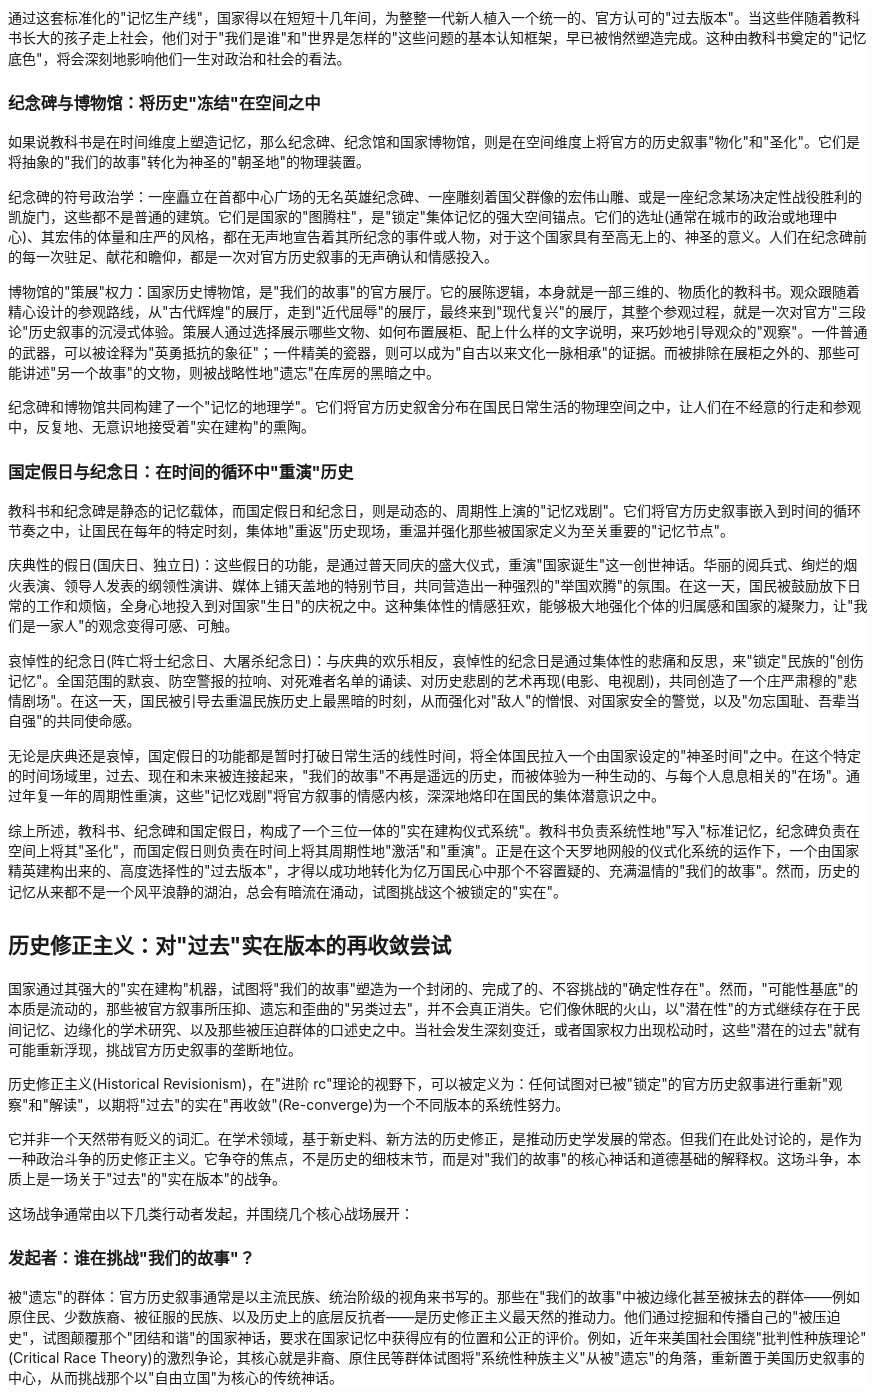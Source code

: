 通过这套标准化的"记忆生产线"，国家得以在短短十几年间，为整整一代新人植入一个统一的、官方认可的"过去版本"。当这些伴随着教科书长大的孩子走上社会，他们对于"我们是谁"和"世界是怎样的"这些问题的基本认知框架，早已被悄然塑造完成。这种由教科书奠定的"记忆底色"，将会深刻地影响他们一生对政治和社会的看法。

### 纪念碑与博物馆：将历史"冻结"在空间之中

如果说教科书是在时间维度上塑造记忆，那么纪念碑、纪念馆和国家博物馆，则是在空间维度上将官方的历史叙事"物化"和"圣化"。它们是将抽象的"我们的故事"转化为神圣的"朝圣地"的物理装置。

纪念碑的符号政治学：一座矗立在首都中心广场的无名英雄纪念碑、一座雕刻着国父群像的宏伟山雕、或是一座纪念某场决定性战役胜利的凯旋门，这些都不是普通的建筑。它们是国家的"图腾柱"，是"锁定"集体记忆的强大空间锚点。它们的选址(通常在城市的政治或地理中心)、其宏伟的体量和庄严的风格，都在无声地宣告着其所纪念的事件或人物，对于这个国家具有至高无上的、神圣的意义。人们在纪念碑前的每一次驻足、献花和瞻仰，都是一次对官方历史叙事的无声确认和情感投入。

博物馆的"策展"权力：国家历史博物馆，是"我们的故事"的官方展厅。它的展陈逻辑，本身就是一部三维的、物质化的教科书。观众跟随着精心设计的参观路线，从"古代辉煌"的展厅，走到"近代屈辱"的展厅，最终来到"现代复兴"的展厅，其整个参观过程，就是一次对官方"三段论"历史叙事的沉浸式体验。策展人通过选择展示哪些文物、如何布置展柜、配上什么样的文字说明，来巧妙地引导观众的"观察"。一件普通的武器，可以被诠释为"英勇抵抗的象征"；一件精美的瓷器，则可以成为"自古以来文化一脉相承"的证据。而被排除在展柜之外的、那些可能讲述"另一个故事"的文物，则被战略性地"遗忘"在库房的黑暗之中。

纪念碑和博物馆共同构建了一个"记忆的地理学"。它们将官方历史叙舍分布在国民日常生活的物理空间之中，让人们在不经意的行走和参观中，反复地、无意识地接受着"实在建构"的熏陶。

### 国定假日与纪念日：在时间的循环中"重演"历史

教科书和纪念碑是静态的记忆载体，而国定假日和纪念日，则是动态的、周期性上演的"记忆戏剧"。它们将官方历史叙事嵌入到时间的循环节奏之中，让国民在每年的特定时刻，集体地"重返"历史现场，重温并强化那些被国家定义为至关重要的"记忆节点"。

庆典性的假日(国庆日、独立日)：这些假日的功能，是通过普天同庆的盛大仪式，重演"国家诞生"这一创世神话。华丽的阅兵式、绚烂的烟火表演、领导人发表的纲领性演讲、媒体上铺天盖地的特别节目，共同营造出一种强烈的"举国欢腾"的氛围。在这一天，国民被鼓励放下日常的工作和烦恼，全身心地投入到对国家"生日"的庆祝之中。这种集体性的情感狂欢，能够极大地强化个体的归属感和国家的凝聚力，让"我们是一家人"的观念变得可感、可触。

哀悼性的纪念日(阵亡将士纪念日、大屠杀纪念日)：与庆典的欢乐相反，哀悼性的纪念日是通过集体性的悲痛和反思，来"锁定"民族的"创伤记忆"。全国范围的默哀、防空警报的拉响、对死难者名单的诵读、对历史悲剧的艺术再现(电影、电视剧)，共同创造了一个庄严肃穆的"悲情剧场"。在这一天，国民被引导去重温民族历史上最黑暗的时刻，从而强化对"敌人"的憎恨、对国家安全的警觉，以及"勿忘国耻、吾辈当自强"的共同使命感。

无论是庆典还是哀悼，国定假日的功能都是暂时打破日常生活的线性时间，将全体国民拉入一个由国家设定的"神圣时间"之中。在这个特定的时间场域里，过去、现在和未来被连接起来，"我们的故事"不再是遥远的历史，而被体验为一种生动的、与每个人息息相关的"在场"。通过年复一年的周期性重演，这些"记忆戏剧"将官方叙事的情感内核，深深地烙印在国民的集体潜意识之中。

综上所述，教科书、纪念碑和国定假日，构成了一个三位一体的"实在建构仪式系统"。教科书负责系统性地"写入"标准记忆，纪念碑负责在空间上将其"圣化"，而国定假日则负责在时间上将其周期性地"激活"和"重演"。正是在这个天罗地网般的仪式化系统的运作下，一个由国家精英建构出来的、高度选择性的"过去版本"，才得以成功地转化为亿万国民心中那个不容置疑的、充满温情的"我们的故事"。然而，历史的记忆从来都不是一个风平浪静的湖泊，总会有暗流在涌动，试图挑战这个被锁定的"实在"。

## 历史修正主义：对"过去"实在版本的再收敛尝试

国家通过其强大的"实在建构"机器，试图将"我们的故事"塑造为一个封闭的、完成了的、不容挑战的"确定性存在"。然而，"可能性基底"的本质是流动的，那些被官方叙事所压抑、遗忘和歪曲的"另类过去"，并不会真正消失。它们像休眠的火山，以"潜在性"的方式继续存在于民间记忆、边缘化的学术研究、以及那些被压迫群体的口述史之中。当社会发生深刻变迁，或者国家权力出现松动时，这些"潜在的过去"就有可能重新浮现，挑战官方历史叙事的垄断地位。

历史修正主义(Historical Revisionism)，在"进阶 rc"理论的视野下，可以被定义为：任何试图对已被"锁定"的官方历史叙事进行重新"观察"和"解读"，以期将"过去"的实在"再收敛"(Re-converge)为一个不同版本的系统性努力。

它并非一个天然带有贬义的词汇。在学术领域，基于新史料、新方法的历史修正，是推动历史学发展的常态。但我们在此处讨论的，是作为一种政治斗争的历史修正主义。它争夺的焦点，不是历史的细枝末节，而是对"我们的故事"的核心神话和道德基础的解释权。这场斗争，本质上是一场关于"过去"的"实在版本"的战争。

这场战争通常由以下几类行动者发起，并围绕几个核心战场展开：

### 发起者：谁在挑战"我们的故事"？

被"遗忘"的群体：官方历史叙事通常是以主流民族、统治阶级的视角来书写的。那些在"我们的故事"中被边缘化甚至被抹去的群体——例如原住民、少数族裔、被征服的民族、以及历史上的底层反抗者——是历史修正主义最天然的推动力。他们通过挖掘和传播自己的"被压迫史"，试图颠覆那个"团结和谐"的国家神话，要求在国家记忆中获得应有的位置和公正的评价。例如，近年来美国社会围绕"批判性种族理论"(Critical Race Theory)的激烈争论，其核心就是非裔、原住民等群体试图将"系统性种族主义"从被"遗忘"的角落，重新置于美国历史叙事的中心，从而挑战那个以"自由立国"为核心的传统神话。
